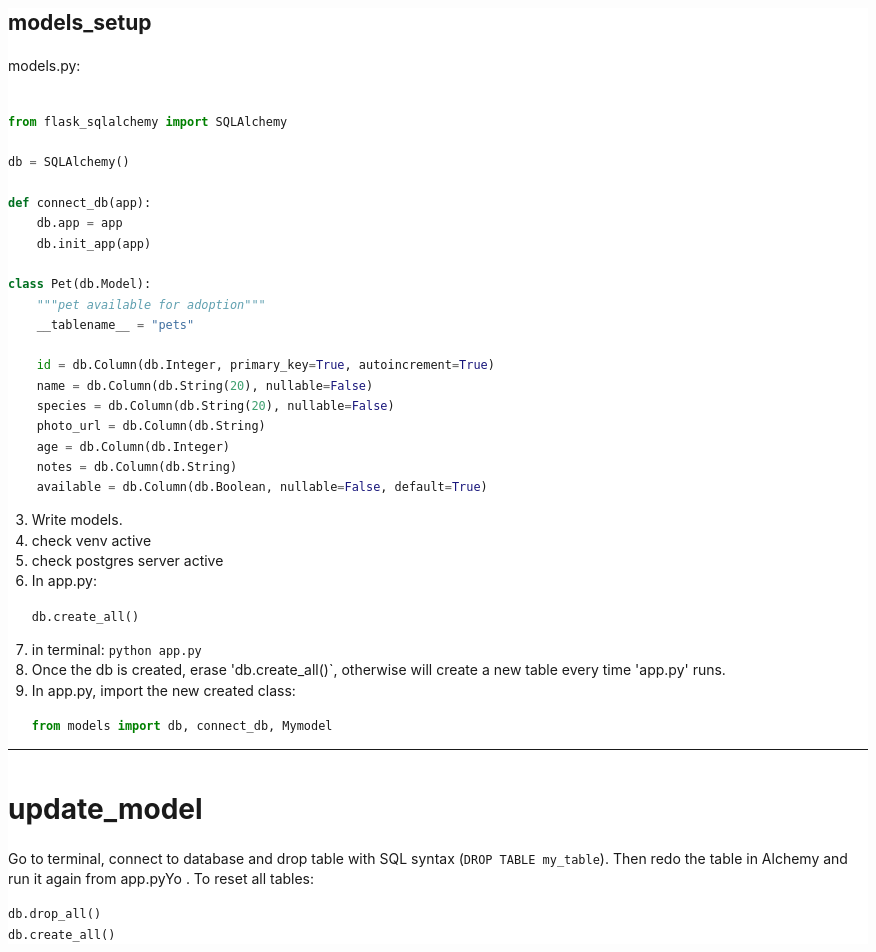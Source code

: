 ## models_setup

models.py:

```python

from flask_sqlalchemy import SQLAlchemy

db = SQLAlchemy()

def connect_db(app):
    db.app = app
    db.init_app(app)

class Pet(db.Model):
    """pet available for adoption"""
    __tablename__ = "pets"

    id = db.Column(db.Integer, primary_key=True, autoincrement=True)
    name = db.Column(db.String(20), nullable=False)
    species = db.Column(db.String(20), nullable=False)
    photo_url = db.Column(db.String)
    age = db.Column(db.Integer)
    notes = db.Column(db.String)
    available = db.Column(db.Boolean, nullable=False, default=True)

```

3. Write models.
4. check venv active
5. check postgres server active
6. In app.py:
   ```python
   db.create_all()
   ```
7. in terminal: `python app.py`
8. Once the db is created, erase 'db.create_all()`, otherwise will create a new table every time 'app.py' runs.
9. In app.py, import the new created class:
   ```python
   from models import db, connect_db, Mymodel
   ```

---

# update_model

Go to terminal, connect to database and drop table with SQL syntax (`DROP TABLE my_table`). Then redo the table in Alchemy and run it again from app.pyYo .
To reset all tables:

```python
db.drop_all()
db.create_all()
```
